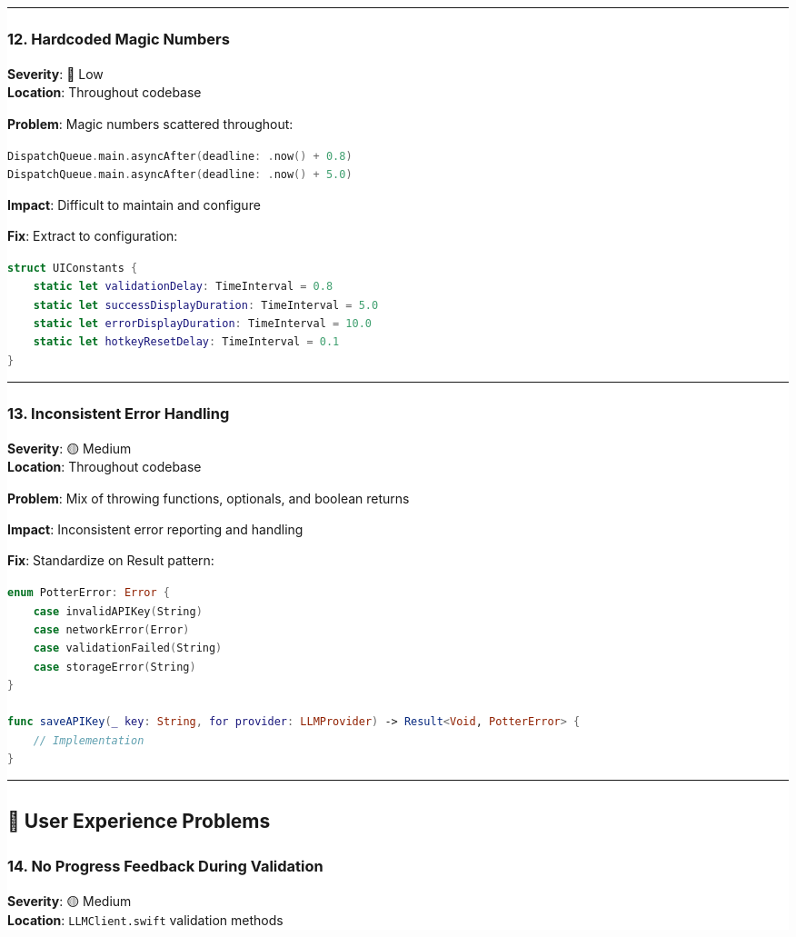 
---

### 12. Hardcoded Magic Numbers
**Severity**: 🔵 Low  
**Location**: Throughout codebase

**Problem**: Magic numbers scattered throughout:
```swift
DispatchQueue.main.asyncAfter(deadline: .now() + 0.8)
DispatchQueue.main.asyncAfter(deadline: .now() + 5.0)
```

**Impact**: Difficult to maintain and configure

**Fix**: Extract to configuration:
```swift
struct UIConstants {
    static let validationDelay: TimeInterval = 0.8
    static let successDisplayDuration: TimeInterval = 5.0
    static let errorDisplayDuration: TimeInterval = 10.0
    static let hotkeyResetDelay: TimeInterval = 0.1
}
```

---

### 13. Inconsistent Error Handling
**Severity**: 🟡 Medium  
**Location**: Throughout codebase

**Problem**: Mix of throwing functions, optionals, and boolean returns

**Impact**: Inconsistent error reporting and handling

**Fix**: Standardize on Result pattern:
```swift
enum PotterError: Error {
    case invalidAPIKey(String)
    case networkError(Error)
    case validationFailed(String)
    case storageError(String)
}

func saveAPIKey(_ key: String, for provider: LLMProvider) -> Result<Void, PotterError> {
    // Implementation
}
```

---

## 🎯 User Experience Problems

### 14. No Progress Feedback During Validation
**Severity**: 🟡 Medium  
**Location**: `LLMClient.swift` validation methods
